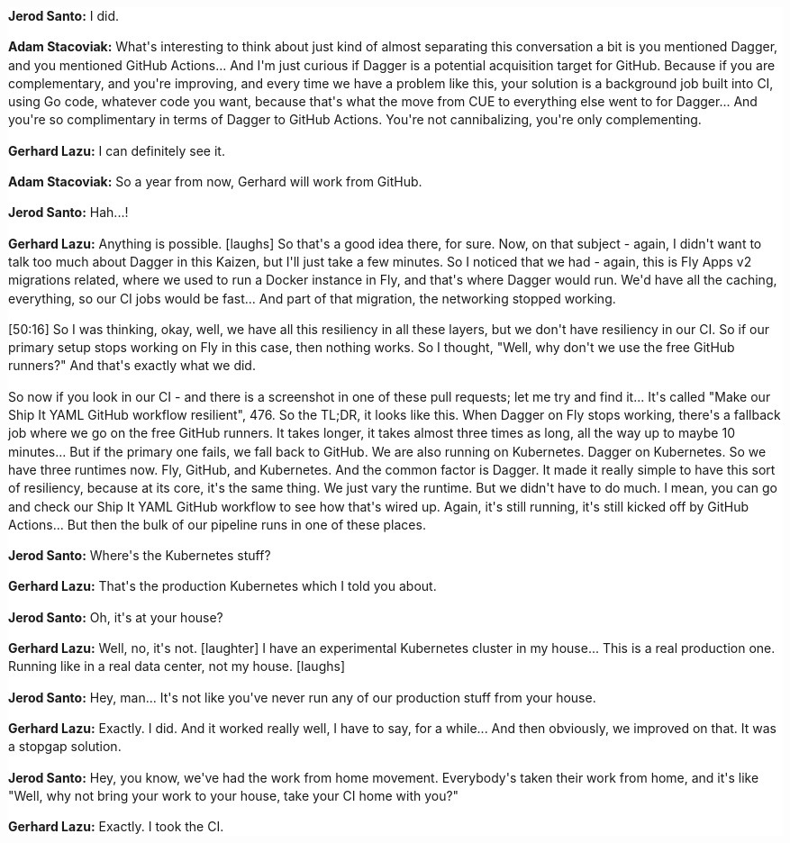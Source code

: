**Jerod Santo:** I did.

**Adam Stacoviak:** What's interesting to think about just kind of almost separating this conversation a bit is you mentioned Dagger, and you mentioned GitHub Actions... And I'm just curious if Dagger is a potential acquisition target for GitHub. Because if you are complementary, and you're improving, and every time we have a problem like this, your solution is a background job built into CI, using Go code, whatever code you want, because that's what the move from CUE to everything else went to for Dagger... And you're so complimentary in terms of Dagger to GitHub Actions. You're not cannibalizing, you're only complementing.

**Gerhard Lazu:** I can definitely see it.

**Adam Stacoviak:** So a year from now, Gerhard will work from GitHub.

**Jerod Santo:** Hah...!

**Gerhard Lazu:** Anything is possible. \[laughs\] So that's a good idea there, for sure. Now, on that subject - again, I didn't want to talk too much about Dagger in this Kaizen, but I'll just take a few minutes. So I noticed that we had - again, this is Fly Apps v2 migrations related, where we used to run a Docker instance in Fly, and that's where Dagger would run. We'd have all the caching, everything, so our CI jobs would be fast... And part of that migration, the networking stopped working.

\[50:16\] So I was thinking, okay, well, we have all this resiliency in all these layers, but we don't have resiliency in our CI. So if our primary setup stops working on Fly in this case, then nothing works. So I thought, "Well, why don't we use the free GitHub runners?" And that's exactly what we did.

So now if you look in our CI - and there is a screenshot in one of these pull requests; let me try and find it... It's called "Make our Ship It YAML GitHub workflow resilient", 476. So the TL;DR, it looks like this. When Dagger on Fly stops working, there's a fallback job where we go on the free GitHub runners. It takes longer, it takes almost three times as long, all the way up to maybe 10 minutes... But if the primary one fails, we fall back to GitHub. We are also running on Kubernetes. Dagger on Kubernetes. So we have three runtimes now. Fly, GitHub, and Kubernetes. And the common factor is Dagger. It made it really simple to have this sort of resiliency, because at its core, it's the same thing. We just vary the runtime. But we didn't have to do much. I mean, you can go and check our Ship It YAML GitHub workflow to see how that's wired up. Again, it's still running, it's still kicked off by GitHub Actions... But then the bulk of our pipeline runs in one of these places.

**Jerod Santo:** Where's the Kubernetes stuff?

**Gerhard Lazu:** That's the production Kubernetes which I told you about.

**Jerod Santo:** Oh, it's at your house?

**Gerhard Lazu:** Well, no, it's not. \[laughter\] I have an experimental Kubernetes cluster in my house... This is a real production one. Running like in a real data center, not my house. \[laughs\]

**Jerod Santo:** Hey, man... It's not like you've never run any of our production stuff from your house.

**Gerhard Lazu:** Exactly. I did. And it worked really well, I have to say, for a while... And then obviously, we improved on that. It was a stopgap solution.

**Jerod Santo:** Hey, you know, we've had the work from home movement. Everybody's taken their work from home, and it's like "Well, why not bring your work to your house, take your CI home with you?"

**Gerhard Lazu:** Exactly. I took the CI.
